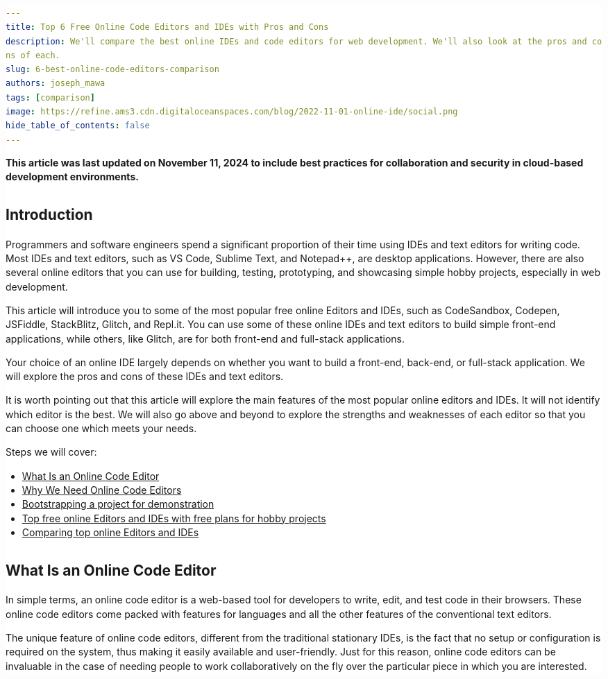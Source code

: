 ```yaml
---
title: Top 6 Free Online Code Editors and IDEs with Pros and Cons
description: We'll compare the best online IDEs and code editors for web development. We'll also look at the pros and cons of each.
slug: 6-best-online-code-editors-comparison
authors: joseph_mawa
tags: [comparison]
image: https://refine.ams3.cdn.digitaloceanspaces.com/blog/2022-11-01-online-ide/social.png
hide_table_of_contents: false
---
```


**This article was last updated on November 11, 2024 to include best practices for collaboration and security in cloud-based development environments.**

## Introduction

Programmers and software engineers spend a significant proportion of their time using IDEs and text editors for writing code. Most IDEs and text editors, such as VS Code, Sublime Text, and Notepad++, are desktop applications. However, there are also several online editors that you can use for building, testing, prototyping, and showcasing simple hobby projects, especially in web development.

This article will introduce you to some of the most popular free online Editors and IDEs, such as CodeSandbox, Codepen, JSFiddle, StackBlitz, Glitch, and Repl.it. You can use some of these online IDEs and text editors to build simple front-end applications, while others, like Glitch, are for both front-end and full-stack applications.

Your choice of an online IDE largely depends on whether you want to build a front-end, back-end, or full-stack application. We will explore the pros and cons of these IDEs and text editors.

It is worth pointing out that this article will explore the main features of the most popular online editors and IDEs. It will not identify which editor is the best. We will also go above and beyond to explore the strengths and weaknesses of each editor so that you can choose one which meets your needs.

Steps we will cover:

- [What Is an Online Code Editor](#what-is-an-online-code-editor)
- [Why We Need Online Code Editors](#why-we-need-online-code-editors)
- [Bootstrapping a project for demonstration](#bootstrapping-a-project-for-demonstration)
- [Top free online Editors and IDEs with free plans for hobby projects](#top-free-online-editors-and-ides-with-free-plans-for-hobby-projects)
- [Comparing top online Editors and IDEs](#comparing-top-online-editors-and-ides)

## What Is an Online Code Editor

In simple terms, an online code editor is a web-based tool for developers to write, edit, and test code in their browsers. These online code editors come packed with features for languages and all the other features of the conventional text editors.

The unique feature of online code editors, different from the traditional stationary IDEs, is the fact that no setup or configuration is required on the system, thus making it easily available and user-friendly. Just for this reason, online code editors can be invaluable in the case of needing people to work collaboratively on the fly over the particular piece in which you are interested.
